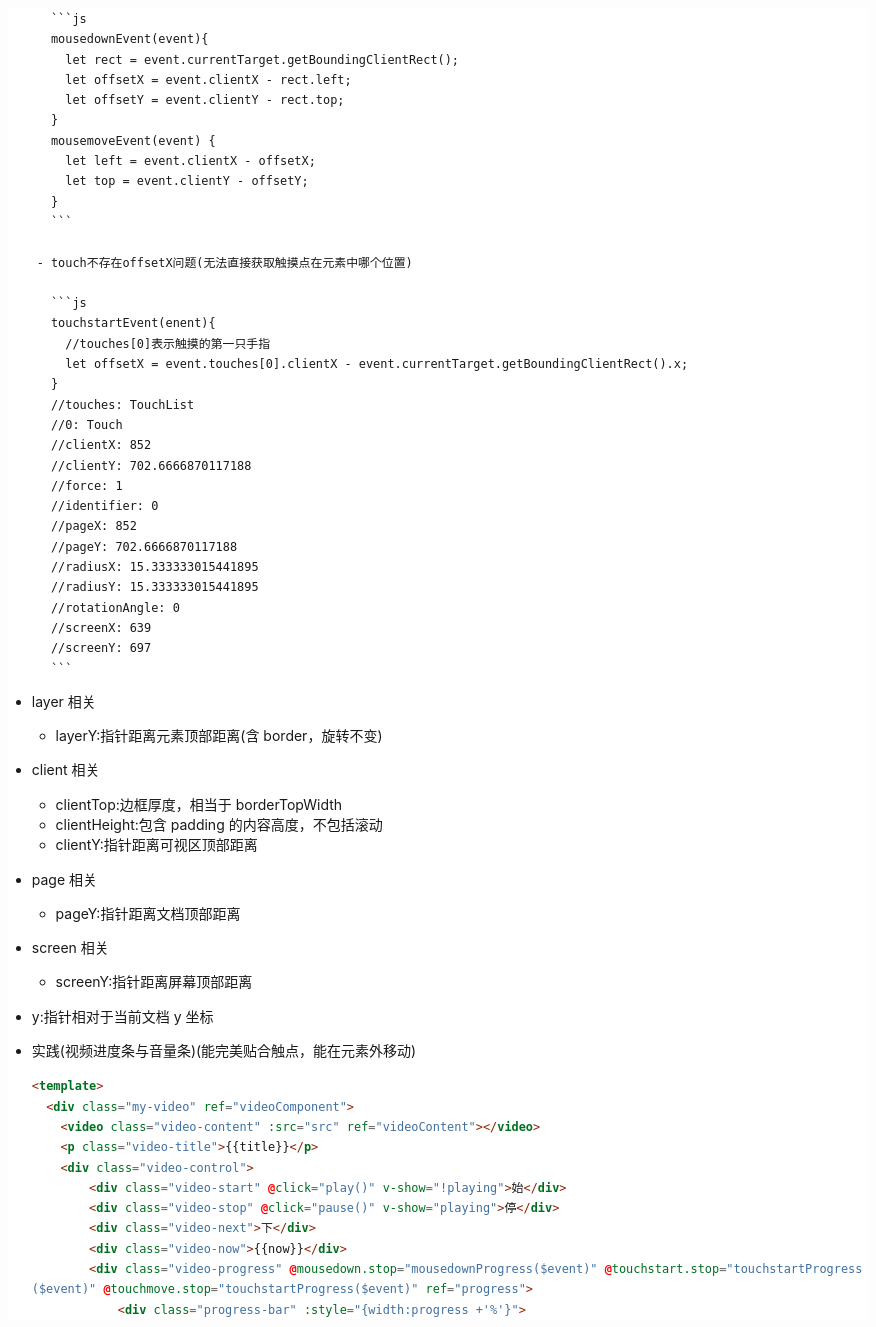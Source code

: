           ```js
          mousedownEvent(event){
            let rect = event.currentTarget.getBoundingClientRect();
            let offsetX = event.clientX - rect.left;
            let offsetY = event.clientY - rect.top;
          }
          mousemoveEvent(event) {
            let left = event.clientX - offsetX;
            let top = event.clientY - offsetY;
          }
          ```

        - touch不存在offsetX问题(无法直接获取触摸点在元素中哪个位置)

          ```js
          touchstartEvent(enent){
            //touches[0]表示触摸的第一只手指
            let offsetX = event.touches[0].clientX - event.currentTarget.getBoundingClientRect().x;
          }
          //touches: TouchList
          //0: Touch
          //clientX: 852
          //clientY: 702.6666870117188
          //force: 1
          //identifier: 0
          //pageX: 852
          //pageY: 702.6666870117188
          //radiusX: 15.333333015441895
          //radiusY: 15.333333015441895
          //rotationAngle: 0
          //screenX: 639
          //screenY: 697
          ```

   - layer 相关

     - layerY:指针距离元素顶部距离(含 border，旋转不变)

   - client 相关

     - clientTop:边框厚度，相当于 borderTopWidth
     - clientHeight:包含 padding 的内容高度，不包括滚动
     - clientY:指针距离可视区顶部距离

   - page 相关

     - pageY:指针距离文档顶部距离

   - screen 相关

     - screenY:指针距离屏幕顶部距离

   - y:指针相对于当前文档 y 坐标

   - 实践(视频进度条与音量条)(能完美贴合触点，能在元素外移动)

      ```html
      <template>
        <div class="my-video" ref="videoComponent">
          <video class="video-content" :src="src" ref="videoContent"></video>
          <p class="video-title">{{title}}</p>
          <div class="video-control">
              <div class="video-start" @click="play()" v-show="!playing">始</div>
              <div class="video-stop" @click="pause()" v-show="playing">停</div>
              <div class="video-next">下</div>
              <div class="video-now">{{now}}</div>
              <div class="video-progress" @mousedown.stop="mousedownProgress($event)" @touchstart.stop="touchstartProgress($event)" @touchmove.stop="touchstartProgress($event)" ref="progress">
                  <div class="progress-bar" :style="{width:progress +'%'}">